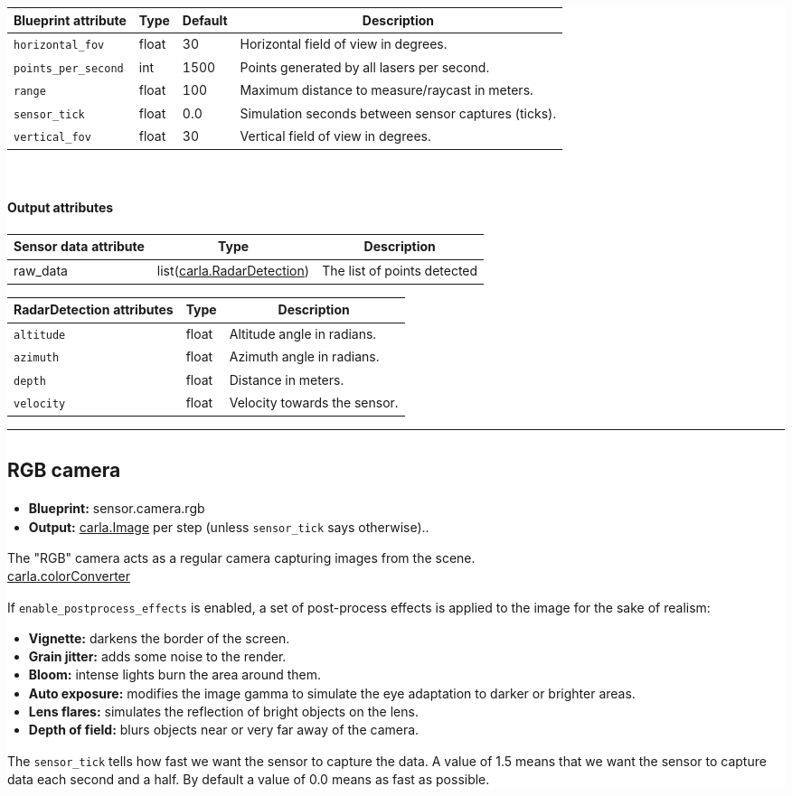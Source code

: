 | Blueprint attribute   | Type  | Default | Description |
| --------------------- | ----  | ------- | ----------- |
| `horizontal_fov`      | float | 30      | Horizontal field of view in degrees. |
| `points_per_second`   | int   | 1500    | Points generated by all lasers per second. |
| `range`               | float | 100     | Maximum distance to measure/raycast in meters. |
| `sensor_tick`         | float | 0.0     | Simulation seconds between sensor captures (ticks). |
| `vertical_fov`        | float | 30      | Vertical field of view in degrees. |  

<br>

#### Output attributes

| Sensor data attribute  | Type                                                             | Description |
| ---------------------- | ---------------------------------------------------------------- | ----------- |
| raw_data               | list([carla.RadarDetection](python_api.md#carla.RadarDetection)) | The list of points detected |

| RadarDetection attributes | Type  |  Description |
| ------------------------- | ----  | ------------ |
| `altitude`                | float | Altitude angle in radians. |
| `azimuth`                 | float | Azimuth angle in radians. |
| `depth`                   | float | Distance in meters. |
| `velocity`                | float | Velocity towards the sensor. |

---
## RGB camera

* __Blueprint:__ sensor.camera.rgb
* __Output:__ [carla.Image](python_api.md#carla.Image) per step (unless `sensor_tick` says otherwise)..

The "RGB" camera acts as a regular camera capturing images from the scene.  
[carla.colorConverter](python_api.md#carla.ColorConverter)

If `enable_postprocess_effects` is enabled, a set of post-process effects is applied to the image for the sake of realism:  

* __Vignette:__ darkens the border of the screen.  
* __Grain jitter:__ adds some noise to the render.  
* __Bloom:__ intense lights burn the area around them.  
* __Auto exposure:__ modifies the image gamma to simulate the eye adaptation to darker or brighter areas.  
* __Lens flares:__ simulates the reflection of bright objects on the lens.  
* __Depth of field:__ blurs objects near or very far away of the camera.  


The `sensor_tick` tells how fast we want the sensor to capture the data.
A value of 1.5 means that we want the sensor to capture data each second and a half. By default a value of 0.0 means as fast as possible.

